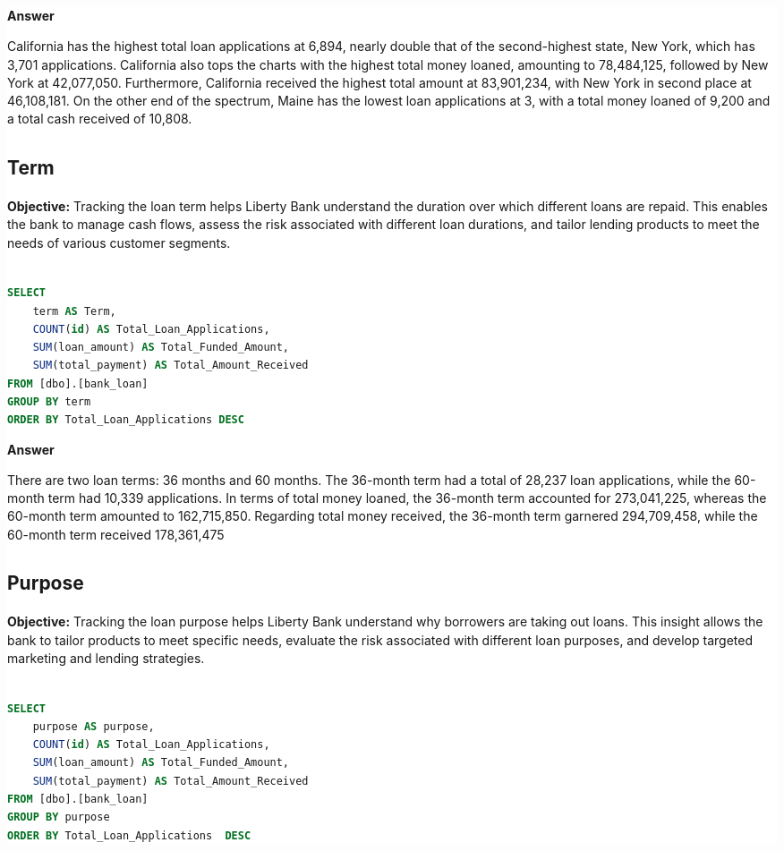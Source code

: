 
**Answer**

California has the highest total loan applications at 6,894, nearly double that of the second-highest state, New York, which has 3,701 applications. California also tops the charts with the highest total money loaned, amounting to 78,484,125, followed by New York at 42,077,050. Furthermore, California received the highest total amount at 83,901,234, with New York in second place at 46,108,181. On the other end of the spectrum, Maine has the lowest loan applications at 3, with a total money loaned of 9,200 and a total cash received of 10,808.



## Term

**Objective:** Tracking the loan term helps Liberty Bank understand the duration over which different loans are repaid. This enables the bank to manage cash flows, assess the risk associated with different loan durations, and tailor lending products to meet the needs of various customer segments.

````sql

SELECT 
	term AS Term, 
	COUNT(id) AS Total_Loan_Applications,
	SUM(loan_amount) AS Total_Funded_Amount,
	SUM(total_payment) AS Total_Amount_Received
FROM [dbo].[bank_loan]
GROUP BY term
ORDER BY Total_Loan_Applications DESC
````

**Answer**

There are two loan terms: 36 months and 60 months. The 36-month term had a total of 28,237 loan applications, while the 60-month term had 10,339 applications. In terms of total money loaned, the 36-month term accounted for 273,041,225, whereas the 60-month term amounted to 162,715,850. Regarding total money received, the 36-month term garnered 294,709,458, while the 60-month term received 178,361,475



## Purpose

**Objective:** Tracking the loan purpose helps Liberty Bank understand why borrowers are taking out loans. This insight allows the bank to tailor products to meet specific needs, evaluate the risk associated with different loan purposes, and develop targeted marketing and lending strategies.

````sql

SELECT 
	purpose AS purpose, 
	COUNT(id) AS Total_Loan_Applications,
	SUM(loan_amount) AS Total_Funded_Amount,
	SUM(total_payment) AS Total_Amount_Received
FROM [dbo].[bank_loan]
GROUP BY purpose
ORDER BY Total_Loan_Applications  DESC

````
